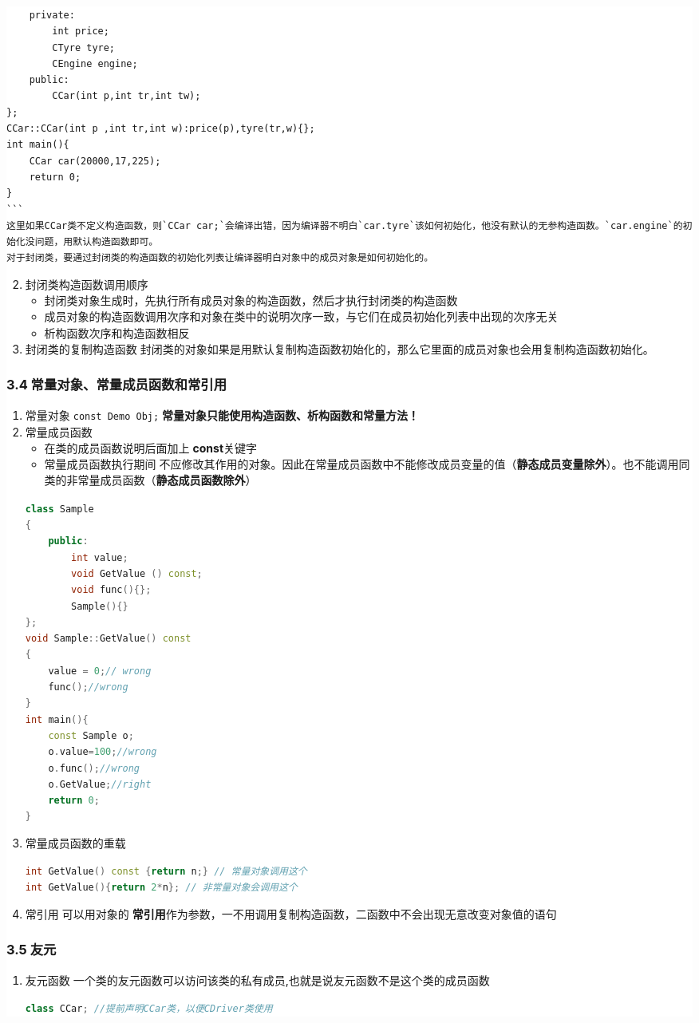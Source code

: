         private:
            int price;
            CTyre tyre;
            CEngine engine;
        public:
            CCar(int p,int tr,int tw);
    };
    CCar::CCar(int p ,int tr,int w):price(p),tyre(tr,w){};
    int main(){
        CCar car(20000,17,225);
        return 0;
    }
    ```
    这里如果CCar类不定义构造函数，则`CCar car;`会编译出错，因为编译器不明白`car.tyre`该如何初始化，他没有默认的无参构造函数。`car.engine`的初始化没问题，用默认构造函数即可。
    对于封闭类，要通过封闭类的构造函数的初始化列表让编译器明白对象中的成员对象是如何初始化的。
2. 封闭类构造函数调用顺序
    - 封闭类对象生成时，先执行所有成员对象的构造函数，然后才执行封闭类的构造函数
    - 成员对象的构造函数调用次序和对象在类中的说明次序一致，与它们在成员初始化列表中出现的次序无关
    - 析构函数次序和构造函数相反
3. 封闭类的复制构造函数
   封闭类的对象如果是用默认复制构造函数初始化的，那么它里面的成员对象也会用复制构造函数初始化。
### 3.4 常量对象、常量成员函数和常引用
1. 常量对象
    `const Demo Obj;`
    **常量对象只能使用构造函数、析构函数和常量方法！**
2. 常量成员函数
    - 在类的成员函数说明后面加上 **const**关键字
    - 常量成员函数执行期间 不应修改其作用的对象。因此在常量成员函数中不能修改成员变量的值（**静态成员变量除外**）。也不能调用同类的非常量成员函数（**静态成员函数除外**）
    ```c++
    class Sample
    {
        public:
            int value;
            void GetValue () const;
            void func(){};
            Sample(){}
    };
    void Sample::GetValue() const
    {
        value = 0;// wrong
        func();//wrong
    }
    int main(){
        const Sample o;
        o.value=100;//wrong
        o.func();//wrong
        o.GetValue;//right
        return 0;
    }
    ```
3. 常量成员函数的重载
   ```c++
   int GetValue() const {return n;} // 常量对象调用这个
   int GetValue(){return 2*n}; // 非常量对象会调用这个
   ```
4. 常引用
    可以用对象的 **常引用**作为参数，一不用调用复制构造函数，二函数中不会出现无意改变对象值的语句
### 3.5 友元
1. 友元函数
    一个类的友元函数可以访问该类的私有成员,也就是说友元函数不是这个类的成员函数
    ```c++
    class CCar; //提前声明CCar类，以便CDriver类使用